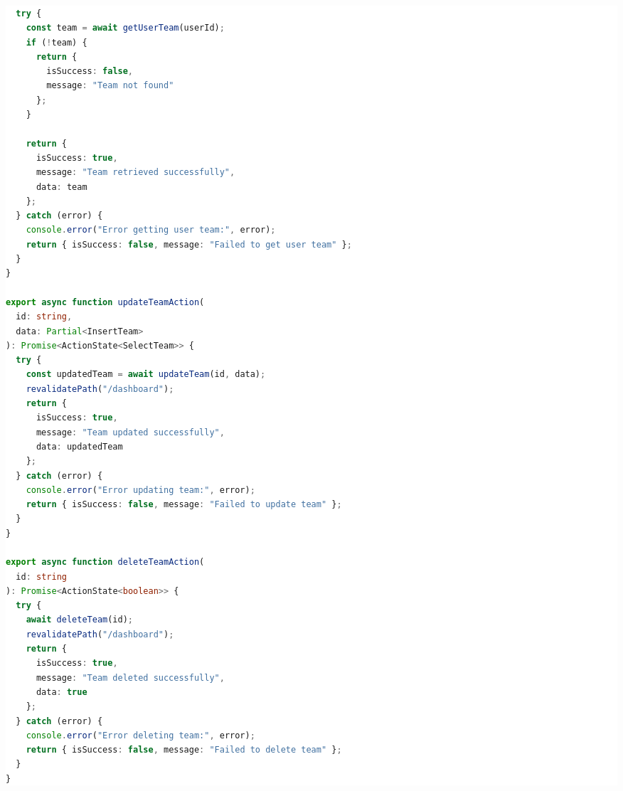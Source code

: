 ```typescript
  try {
    const team = await getUserTeam(userId);
    if (!team) {
      return {
        isSuccess: false,
        message: "Team not found"
      };
    }
    
    return {
      isSuccess: true,
      message: "Team retrieved successfully",
      data: team
    };
  } catch (error) {
    console.error("Error getting user team:", error);
    return { isSuccess: false, message: "Failed to get user team" };
  }
}

export async function updateTeamAction(
  id: string,
  data: Partial<InsertTeam>
): Promise<ActionState<SelectTeam>> {
  try {
    const updatedTeam = await updateTeam(id, data);
    revalidatePath("/dashboard");
    return {
      isSuccess: true,
      message: "Team updated successfully",
      data: updatedTeam
    };
  } catch (error) {
    console.error("Error updating team:", error);
    return { isSuccess: false, message: "Failed to update team" };
  }
}

export async function deleteTeamAction(
  id: string
): Promise<ActionState<boolean>> {
  try {
    await deleteTeam(id);
    revalidatePath("/dashboard");
    return {
      isSuccess: true,
      message: "Team deleted successfully",
      data: true
    };
  } catch (error) {
    console.error("Error deleting team:", error);
    return { isSuccess: false, message: "Failed to delete team" };
  }
}
```
